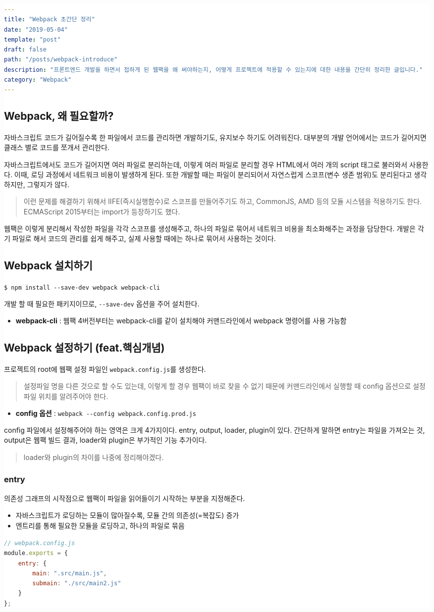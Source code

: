 ```yaml
---
title: "Webpack 초간단 정리"
date: "2019-05-04"
template: "post"
draft: false
path: "/posts/webpack-introduce"
description: "프론트엔드 개발을 하면서 접하게 된 웹팩을 왜 써야하는지, 어떻게 프로젝트에 적용할 수 있는지에 대한 내용을 간단히 정리한 글입니다."
category: "Webpack"
---
```


## Webpack, 왜 필요할까?

자바스크립트 코드가 길어질수록 한 파일에서 코드를 관리하면 개발하기도, 유지보수 하기도 어려워진다. 대부분의 개발 언어에서는 코드가 길어지면 클래스 별로 코드를 쪼개서 관리한다.

자바스크립트에서도 코드가 길어지면 여러 파일로 분리하는데, 이렇게 여러 파일로 분리할 경우 HTML에서 여러 개의 script 태그로 불러와서 사용한다. 이때, 로딩 과정에서 네트워크 비용이 발생하게 된다. 또한 개발할 때는 파일이 분리되어서 자연스럽게 스코프(변수 생존 범위)도 분리된다고 생각하지만, 그렇지가 않다.

> 이런 문제를 해결하기 위해서 IIFE(즉시실행함수)로 스코프를 만들어주기도 하고, CommonJS, AMD 등의 모듈 시스템을 적용하기도 한다. ECMAScript 2015부터는 import가 등장하기도 했다.

웹팩은 이렇게 분리해서 작성한 파일을 각각 스코프를 생성해주고, 하나의 파일로 묶어서 네트워크 비용을 최소화해주는 과정을 담당한다. 개발은 각기 파일로 해서 코드의 관리를 쉽게 해주고, 실제 사용할 때에는 하나로 묶어서 사용하는 것이다.

## Webpack 설치하기

    $ npm install --save-dev webpack webpack-cli

개발 할 때 필요한 패키지이므로, `--save-dev` 옵션을 주어 설치한다.

-   **webpack-cli** : 웹팩 4버전부터는 webpack-cli를 같이 설치해야 커맨드라인에서 webpack 명령어를 사용 가능함

## Webpack 설정하기 (feat.핵심개념)

프로젝트의 root에 웹팩 설정 파일인 `webpack.config.js`를 생성한다.

> 설정파일 명을 다른 것으로 할 수도 있는데, 이렇게 할 경우 웹팩이 바로 찾을 수 없기 때문에 커맨드라인에서 실행할 때 config 옵션으로 설정파일 위치를 알려주어야 한다.

-   **config 옵션** : `webpack --config webpack.config.prod.js`

config 파일에서 설정해주어야 하는 영역은 크게 4가지이다. entry, output, loader, plugin이 있다. 간단하게 말하면 entry는 파일을 가져오는 것, output은 웹팩 빌드 결과, loader와 plugin은 부가적인 기능 추가이다.

> loader와 plugin의 차이를 나중에 정리해야겠다.

### entry

의존성 그래프의 시작점으로 웹팩이 파일을 읽어들이기 시작하는 부분을 지정해준다.

-   자바스크립트가 로딩하는 모듈이 많아질수록, 모듈 간의 의존성(=복잡도) 증가
-   엔트리를 통해 필요한 모듈을 로딩하고, 하나의 파일로 묶음

```js
// webpack.config.js
module.exports = {
    entry: {
        main: ".src/main.js",
        submain: "./src/main2.js"
    }
};
```
